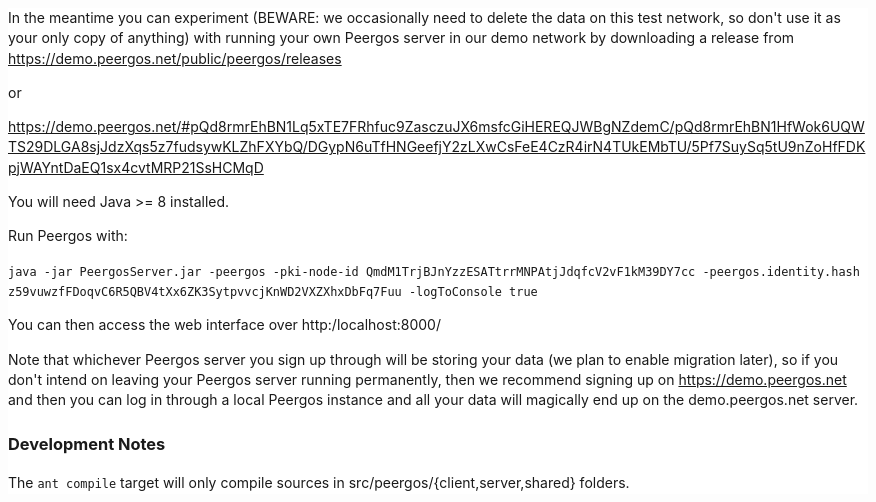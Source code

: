 In the meantime you can experiment (BEWARE: we occasionally need to delete the data on this test network, so don't use it as your only copy of anything) with running your own Peergos server in our demo network by downloading a release from https://demo.peergos.net/public/peergos/releases

or

https://demo.peergos.net/#pQd8rmrEhBN1Lq5xTE7FRhfuc9ZasczuJX6msfcGiHEREQJWBgNZdemC/pQd8rmrEhBN1HfWok6UQWTS29DLGA8sjJdzXqs5z7fudsywKLZhFXYbQ/DGypN6uTfHNGeefjY2zLXwCsFeE4CzR4irN4TUkEMbTU/5Pf7SuySq5tU9nZoHfFDKpjWAYntDaEQ1sx4cvtMRP21SsHCMqD

You will need Java >= 8 installed. 

Run Peergos with:
```
java -jar PeergosServer.jar -peergos -pki-node-id QmdM1TrjBJnYzzESATtrrMNPAtjJdqfcV2vF1kM39DY7cc -peergos.identity.hash z59vuwzfFDoqvC6R5QBV4tXx6ZK3SytpvvcjKnWD2VXZXhxDbFq7Fuu -logToConsole true
```
You can then access the web interface over http:/localhost:8000/

Note that whichever Peergos server you sign up through will be storing your data (we plan to enable migration later), so if you don't intend on leaving your Peergos server running permanently, then we recommend signing up on https://demo.peergos.net and then you can log in through a local Peergos instance and all your data will magically end up on the demo.peergos.net server. 

### Development Notes
The ``ant compile`` target will only compile sources in src/peergos/{client,server,shared} folders.
